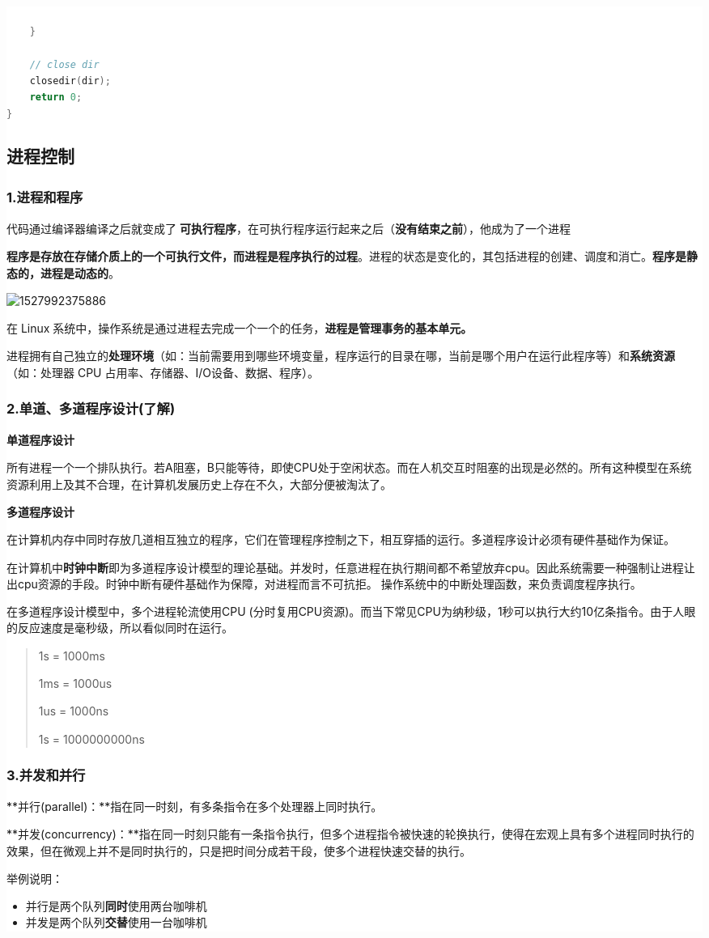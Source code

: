 ```c
	
	}
    
	// close dir
	closedir(dir);
	return 0;
}
```

## 进程控制

### 1.进程和程序

代码通过编译器编译之后就变成了 **可执行程序**，在可执行程序运行起来之后（**没有结束之前**），他成为了一个进程

**程序是存放在存储介质上的一个可执行文件，而进程是程序执行的过程**。进程的状态是变化的，其包括进程的创建、调度和消亡。**程序是静态的，进程是动态的**。

![1527992375886](file:///C:/Users/jin/Desktop/%E7%AC%AC4%E9%98%B6%E6%AE%B5-Linux%E9%AB%98%E5%B9%B6%E5%8F%91%E6%9C%8D%E5%8A%A1%E5%99%A8%E5%BC%80%E5%8F%91/Linux%E7%B3%BB%E7%BB%9F%E7%BC%96%E7%A8%8B/Linux%E7%B3%BB%E7%BB%9F%E7%BC%96%E7%A8%8B-%E7%AC%AC05%E5%A4%A9%EF%BC%88%E8%BF%9B%E7%A8%8B%E6%8E%A7%E5%88%B6%EF%BC%89/1-%E6%95%99%E5%AD%A6%E8%B5%84%E6%96%99/assets/1527992375886.png)

在 Linux 系统中，操作系统是通过进程去完成一个一个的任务，**进程是管理事务的基本单元。**

进程拥有自己独立的**处理环境**（如：当前需要用到哪些环境变量，程序运行的目录在哪，当前是哪个用户在运行此程序等）和**系统资源**（如：处理器 CPU 占用率、存储器、I/O设备、数据、程序）。

### 2.单道、多道程序设计(了解)

**单道程序设计**

所有进程一个一个排队执行。若A阻塞，B只能等待，即使CPU处于空闲状态。而在人机交互时阻塞的出现是必然的。所有这种模型在系统资源利用上及其不合理，在计算机发展历史上存在不久，大部分便被淘汰了。

**多道程序设计**

在计算机内存中同时存放几道相互独立的程序，它们在管理程序控制之下，相互穿插的运行。多道程序设计必须有硬件基础作为保证。

在计算机中**时钟中断**即为多道程序设计模型的理论基础。并发时，任意进程在执行期间都不希望放弃cpu。因此系统需要一种强制让进程让出cpu资源的手段。时钟中断有硬件基础作为保障，对进程而言不可抗拒。 操作系统中的中断处理函数，来负责调度程序执行。

在多道程序设计模型中，多个进程轮流使用CPU (分时复用CPU资源)。而当下常见CPU为纳秒级，1秒可以执行大约10亿条指令。由于人眼的反应速度是毫秒级，所以看似同时在运行。

> 1s = 1000ms
>
> 1ms = 1000us
>
> 1us = 1000ns
>
> 1s = 1000000000ns

### 3.并发和并行

**并行(parallel)：**指在同一时刻，有多条指令在多个处理器上同时执行。

**并发(concurrency)：**指在同一时刻只能有一条指令执行，但多个进程指令被快速的轮换执行，使得在宏观上具有多个进程同时执行的效果，但在微观上并不是同时执行的，只是把时间分成若干段，使多个进程快速交替的执行。

举例说明：

- 并行是两个队列**同时**使用两台咖啡机
- 并发是两个队列**交替**使用一台咖啡机

